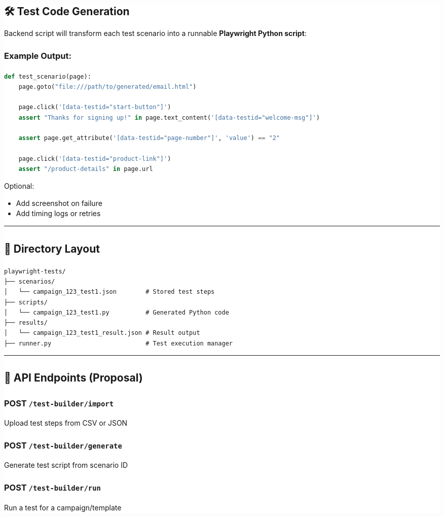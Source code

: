 
## 🛠 Test Code Generation

Backend script will transform each test scenario into a runnable **Playwright Python script**:

### Example Output:

```python
def test_scenario(page):
    page.goto("file:///path/to/generated/email.html")

    page.click('[data-testid="start-button"]')
    assert "Thanks for signing up!" in page.text_content('[data-testid="welcome-msg"]')

    assert page.get_attribute('[data-testid="page-number"]', 'value') == "2"

    page.click('[data-testid="product-link"]')
    assert "/product-details" in page.url
```

Optional:
- Add screenshot on failure
- Add timing logs or retries

---

## 🧱 Directory Layout

```text
playwright-tests/
├── scenarios/
│   └── campaign_123_test1.json        # Stored test steps
├── scripts/
│   └── campaign_123_test1.py          # Generated Python code
├── results/
│   └── campaign_123_test1_result.json # Result output
├── runner.py                          # Test execution manager
```

---

## 📡 API Endpoints (Proposal)

### POST `/test-builder/import`
Upload test steps from CSV or JSON

### POST `/test-builder/generate`
Generate test script from scenario ID

### POST `/test-builder/run`
Run a test for a campaign/template
